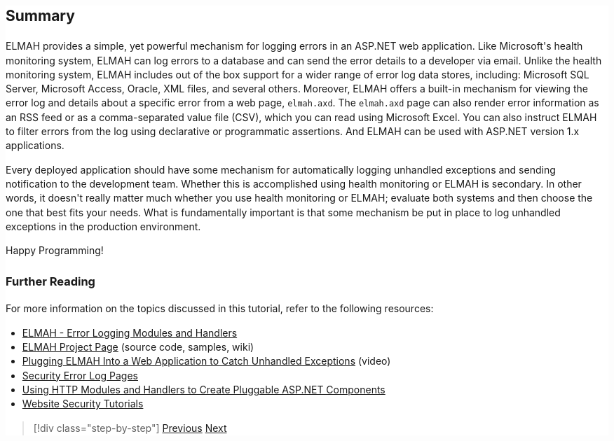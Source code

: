 ## Summary

ELMAH provides a simple, yet powerful mechanism for logging errors in an ASP.NET web application. Like Microsoft's health monitoring system, ELMAH can log errors to a database and can send the error details to a developer via email. Unlike the health monitoring system, ELMAH includes out of the box support for a wider range of error log data stores, including: Microsoft SQL Server, Microsoft Access, Oracle, XML files, and several others. Moreover, ELMAH offers a built-in mechanism for viewing the error log and details about a specific error from a web page, `elmah.axd`. The `elmah.axd` page can also render error information as an RSS feed or as a comma-separated value file (CSV), which you can read using Microsoft Excel. You can also instruct ELMAH to filter errors from the log using declarative or programmatic assertions. And ELMAH can be used with ASP.NET version 1.x applications.

Every deployed application should have some mechanism for automatically logging unhandled exceptions and sending notification to the development team. Whether this is accomplished using health monitoring or ELMAH is secondary. In other words, it doesn't really matter much whether you use health monitoring or ELMAH; evaluate both systems and then choose the one that best fits your needs. What is fundamentally important is that some mechanism be put in place to log unhandled exceptions in the production environment.

Happy Programming!

### Further Reading

For more information on the topics discussed in this tutorial, refer to the following resources:

- [ELMAH - Error Logging Modules and Handlers](http://dotnetslackers.com/articles/aspnet/ErrorLoggingModulesAndHandlers.aspx)
- [ELMAH Project Page](https://code.google.com/p/elmah/) (source code, samples, wiki)
- [Plugging ELMAH Into a Web Application to Catch Unhandled Exceptions](http://screencastaday.com/ScreenCasts/43_Plugging_Elmah_into_Web_Application_to_Catch_Unhandled_Exceptions.aspx) (video)
- [Security Error Log Pages](https://code.google.com/p/elmah/wiki/SecuringErrorLogPages)
- [Using HTTP Modules and Handlers to Create Pluggable ASP.NET Components](https://msdn.microsoft.com/library/aa479332.aspx)
- [Website Security Tutorials](../../older-versions-security/introduction/security-basics-and-asp-net-support-cs.md)

> [!div class="step-by-step"]
> [Previous](logging-error-details-with-asp-net-health-monitoring-cs.md)
> [Next](precompiling-your-website-cs.md)
